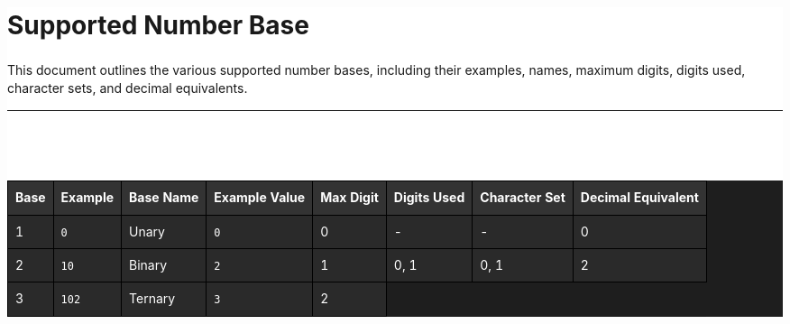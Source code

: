 <h1>Supported Number Base</h2>

<p>This document outlines the various supported number bases, including their examples, names, maximum digits, digits used, character sets, and decimal equivalents.</p>

<hr>

<h2 style="color: white;">Supported Base Table</h2>

<table style="border-collapse: collapse; width: 100%; background-color: #1e1e1e;">
    <tr>
        <th style="border: 1px solid black; padding: 8px; background-color: #333; color: white;">Base</th>
        <th style="border: 1px solid black; padding: 8px; background-color: #333; color: white;">Example</th>
        <th style="border: 1px solid black; padding: 8px; background-color: #333; color: white;">Base Name</th>
        <th style="border: 1px solid black; padding: 8px; background-color: #333; color: white;">Example Value</th>
        <th style="border: 1px solid black; padding: 8px; background-color: #333; color: white;">Max Digit</th>
        <th style="border: 1px solid black; padding: 8px; background-color: #333; color: white;">Digits Used</th>
        <th style="border: 1px solid black; padding: 8px; background-color: #333; color: white;">Character Set</th>
        <th style="border: 1px solid black; padding: 8px; background-color: #333; color: white;">Decimal Equivalent</th>
    </tr>
    <tr>
        <td style="border: 1px solid black; padding: 8px; background-color: #2a2a2a; color: white;">1</td>
        <td style="border: 1px solid black; padding: 8px; background-color: #2a2a2a; color: white;"><code>0</code></td>
        <td style="border: 1px solid black; padding: 8px; background-color: #2a2a2a; color: white;">Unary</td>
        <td style="border: 1px solid black; padding: 8px; background-color: #2a2a2a; color: white;"><code>0</code></td>
        <td style="border: 1px solid black; padding: 8px; background-color: #2a2a2a; color: white;">0</td>
        <td style="border: 1px solid black; padding: 8px; background-color: #2a2a2a; color: white;">-</td>
        <td style="border: 1px solid black; padding: 8px; background-color: #2a2a2a; color: white;">-</td>
        <td style="border: 1px solid black; padding: 8px; background-color: #2a2a2a; color: white;">0</td>
    </tr>
    <tr>
        <td style="border: 1px solid black; padding: 8px; background-color: #2a2a2a; color: white;">2</td>
        <td style="border: 1px solid black; padding: 8px; background-color: #2a2a2a; color: white;"><code>10</code></td>
        <td style="border: 1px solid black; padding: 8px; background-color: #2a2a2a; color: white;">Binary</td>
        <td style="border: 1px solid black; padding: 8px; background-color: #2a2a2a; color: white;"><code>2</code></td>
        <td style="border: 1px solid black; padding: 8px; background-color: #2a2a2a; color: white;">1</td>
        <td style="border: 1px solid black; padding: 8px; background-color: #2a2a2a; color: white;">0, 1</td>
        <td style="border: 1px solid black; padding: 8px; background-color: #2a2a2a; color: white;">0, 1</td>
        <td style="border: 1px solid black; padding: 8px; background-color: #2a2a2a; color: white;">2</td>
    </tr>
    <tr>
        <td style="border: 1px solid black; padding: 8px; background-color: #2a2a2a; color: white;">3</td>
        <td style="border: 1px solid black; padding: 8px; background-color: #2a2a2a; color: white;"><code>102</code></td>
        <td style="border: 1px solid black; padding: 8px; background-color: #2a2a2a; color: white;">Ternary</td>
        <td style="border: 1px solid black; padding: 8px; background-color: #2a2a2a; color: white;"><code>3</code></td>
        <td style="border: 1px solid black; padding: 8px; background-color: #2a2a2a; color: white;">2</td>